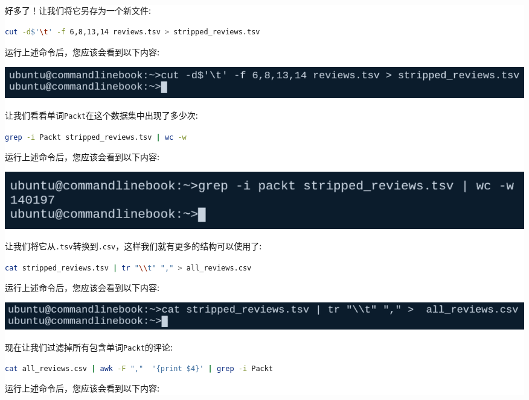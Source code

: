 好多了！让我们将它另存为一个新文件:

```sh
cut -d$'\t' -f 6,8,13,14 reviews.tsv > stripped_reviews.tsv
```

运行上述命令后，您应该会看到以下内容:

![](img//77975be4-837b-4a39-8e4f-46160cdcc79b.png)

让我们看看单词`Packt`在这个数据集中出现了多少次:

```sh
grep -i Packt stripped_reviews.tsv | wc -w
```

运行上述命令后，您应该会看到以下内容:

![](img//90e2c665-7957-43fa-8979-1218f20e686c.png)

让我们将它从`.tsv`转换到`.csv`，这样我们就有更多的结构可以使用了:

```sh
cat stripped_reviews.tsv | tr "\\t" "," > all_reviews.csv
```

运行上述命令后，您应该会看到以下内容:

![](img//1225f008-e7ca-4da8-8622-78cac6a5fb68.png)

现在让我们过滤掉所有包含单词`Packt`的评论:

```sh
cat all_reviews.csv | awk -F ","  '{print $4}' | grep -i Packt
```

运行上述命令后，您应该会看到以下内容:
